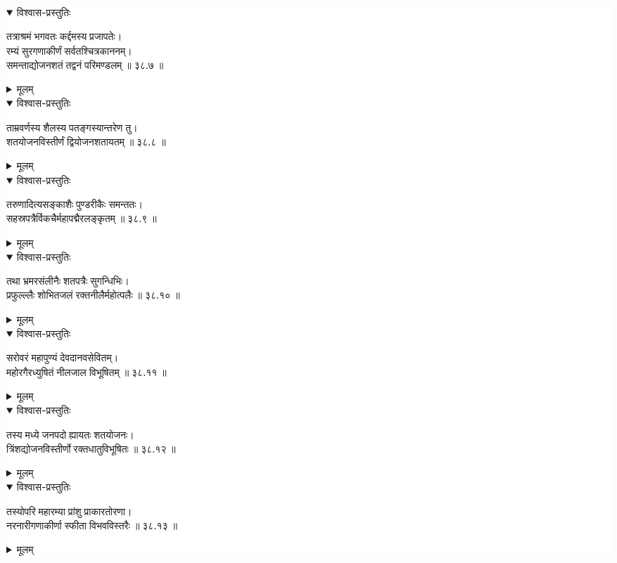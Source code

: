 <details open><summary>विश्वास-प्रस्तुतिः</summary>

तत्राश्रमं भगवतः कर्द्दमस्य प्रजापतेः।  
रम्यं सुरगणाकीर्णं सर्वतश्चित्रकाननम्।  
समन्ताद्योजनशतं तद्वनं परिमण्डलम् ॥ ३८.७ ॥
</details>

<details><summary>मूलम्</summary></details>


<details open><summary>विश्वास-प्रस्तुतिः</summary>

ताम्रवर्णस्य शैलस्य पतङ्गस्यान्तरेण तु।  
शतयोजनविस्तीर्णं द्वियोजनशतायतम् ॥ ३८.८ ॥
</details>

<details><summary>मूलम्</summary></details>


<details open><summary>विश्वास-प्रस्तुतिः</summary>

तरुणादित्यसङ्काशैः पुण्डरीकैः समन्ततः।  
सहस्रपत्रैर्विकचैर्महापद्मैरलङ्कृतम् ॥ ३८.९ ॥
</details>

<details><summary>मूलम्</summary></details>


<details open><summary>विश्वास-प्रस्तुतिः</summary>

तथा भ्रमरसंलीनैः शतपत्रैः सुगन्धिभिः।  
प्रफुल्ल्लैः शोभितजलं रक्तनीलैर्महोत्पलैः ॥ ३८.१० ॥
</details>

<details><summary>मूलम्</summary></details>


<details open><summary>विश्वास-प्रस्तुतिः</summary>

सरोवरं महापुण्यं देवदानवसेवितम्।  
महोरगैरध्युषितं नीलजाल विभूषितम् ॥ ३८.११ ॥
</details>

<details><summary>मूलम्</summary></details>


<details open><summary>विश्वास-प्रस्तुतिः</summary>

तस्य मध्ये जनपदो ह्यायतः शतयोजनः।  
त्रिंशद्योजनविस्तीर्णो रक्तधातुविभूषितः ॥ ३८.१२ ॥
</details>

<details><summary>मूलम्</summary></details>


<details open><summary>विश्वास-प्रस्तुतिः</summary>

तस्योपरि महारम्या प्रांशु प्राकारतोरणा।  
नरनारीगणाकीर्णा स्फीता विभवविस्तरैः ॥ ३८.१३ ॥
</details>

<details><summary>मूलम्</summary></details>
